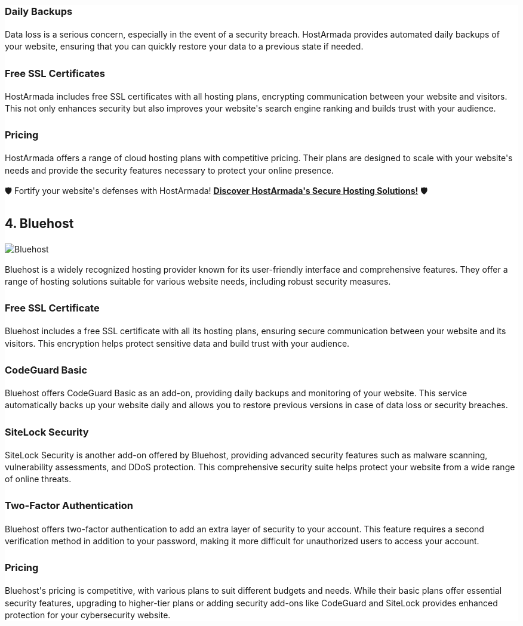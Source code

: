 ### Daily Backups
Data loss is a serious concern, especially in the event of a security breach. HostArmada provides automated daily backups of your website, ensuring that you can quickly restore your data to a previous state if needed.

### Free SSL Certificates
HostArmada includes free SSL certificates with all hosting plans, encrypting communication between your website and visitors. This not only enhances security but also improves your website's search engine ranking and builds trust with your audience.

### Pricing
HostArmada offers a range of cloud hosting plans with competitive pricing. Their plans are designed to scale with your website's needs and provide the security features necessary to protect your online presence.

🛡️ Fortify your website's defenses with HostArmada! [**Discover HostArmada's Secure Hosting Solutions!**](https://snipitx.com/hostarmada-jy) 🛡️

## 4. Bluehost

![Bluehost](https://i.imgur.com/PasFF9E.jpeg "Bluehost Hosting")

Bluehost is a widely recognized hosting provider known for its user-friendly interface and comprehensive features. They offer a range of hosting solutions suitable for various website needs, including robust security measures.

### Free SSL Certificate
Bluehost includes a free SSL certificate with all its hosting plans, ensuring secure communication between your website and its visitors. This encryption helps protect sensitive data and build trust with your audience.

### CodeGuard Basic
Bluehost offers CodeGuard Basic as an add-on, providing daily backups and monitoring of your website. This service automatically backs up your website daily and allows you to restore previous versions in case of data loss or security breaches.

### SiteLock Security
SiteLock Security is another add-on offered by Bluehost, providing advanced security features such as malware scanning, vulnerability assessments, and DDoS protection. This comprehensive security suite helps protect your website from a wide range of online threats.

### Two-Factor Authentication
Bluehost offers two-factor authentication to add an extra layer of security to your account. This feature requires a second verification method in addition to your password, making it more difficult for unauthorized users to access your account.

### Pricing
Bluehost's pricing is competitive, with various plans to suit different budgets and needs. While their basic plans offer essential security features, upgrading to higher-tier plans or adding security add-ons like CodeGuard and SiteLock provides enhanced protection for your cybersecurity website.
